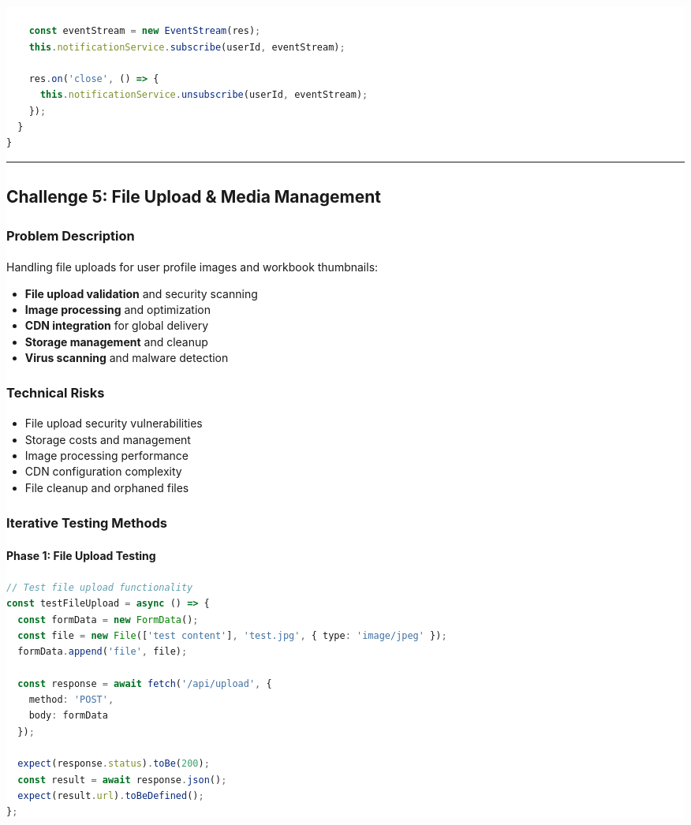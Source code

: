 ```typescript
    
    const eventStream = new EventStream(res);
    this.notificationService.subscribe(userId, eventStream);
    
    res.on('close', () => {
      this.notificationService.unsubscribe(userId, eventStream);
    });
  }
}
```

---

## Challenge 5: File Upload & Media Management

### **Problem Description**
Handling file uploads for user profile images and workbook thumbnails:
- **File upload validation** and security scanning
- **Image processing** and optimization
- **CDN integration** for global delivery
- **Storage management** and cleanup
- **Virus scanning** and malware detection

### **Technical Risks**
- File upload security vulnerabilities
- Storage costs and management
- Image processing performance
- CDN configuration complexity
- File cleanup and orphaned files

### **Iterative Testing Methods**

#### Phase 1: File Upload Testing
```typescript
// Test file upload functionality
const testFileUpload = async () => {
  const formData = new FormData();
  const file = new File(['test content'], 'test.jpg', { type: 'image/jpeg' });
  formData.append('file', file);
  
  const response = await fetch('/api/upload', {
    method: 'POST',
    body: formData
  });
  
  expect(response.status).toBe(200);
  const result = await response.json();
  expect(result.url).toBeDefined();
};
```

